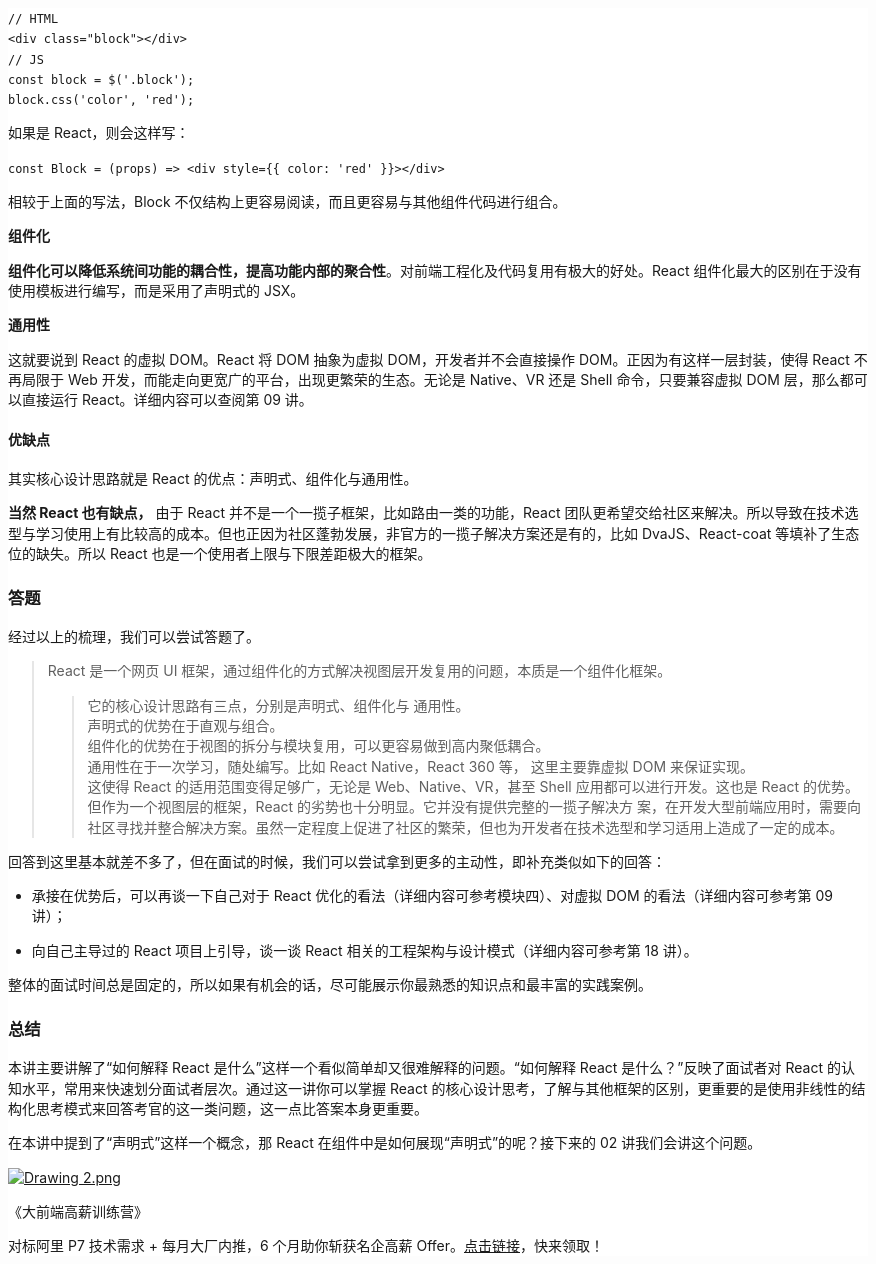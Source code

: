 ```
// HTML
<div class="block"></div>
// JS
const block = $('.block');
block.css('color', 'red');
```

如果是 React，则会这样写：

```
const Block = (props) => <div style={{ color: 'red' }}></div>
```

相较于上面的写法，Block 不仅结构上更容易阅读，而且更容易与其他组件代码进行组合。

**组件化**

**组件化可以降低系统间功能的耦合性，提高功能内部的聚合性**。对前端工程化及代码复用有极大的好处。React 组件化最大的区别在于没有使用模板进行编写，而是采用了声明式的 JSX。

**通用性**

这就要说到 React 的虚拟 DOM。React 将 DOM 抽象为虚拟 DOM，开发者并不会直接操作 DOM。正因为有这样一层封装，使得 React 不再局限于 Web 开发，而能走向更宽广的平台，出现更繁荣的生态。无论是 Native、VR 还是 Shell 命令，只要兼容虚拟 DOM 层，那么都可以直接运行 React。详细内容可以查阅第 09 讲。

#### 优缺点

其实核心设计思路就是 React 的优点：声明式、组件化与通用性。

**当然 React 也有缺点，** 由于 React 并不是一个一揽子框架，比如路由一类的功能，React 团队更希望交给社区来解决。所以导致在技术选型与学习使用上有比较高的成本。但也正因为社区蓬勃发展，非官方的一揽子解决方案还是有的，比如 DvaJS、React-coat 等填补了生态位的缺失。所以 React 也是一个使用者上限与下限差距极大的框架。

### 答题

经过以上的梳理，我们可以尝试答题了。

> React 是一个网页 UI 框架，通过组件化的方式解决视图层开发复用的问题，本质是一个组件化框架。
> 
> > 它的核心设计思路有三点，分别是声明式、组件化与 通用性。  
> > 声明式的优势在于直观与组合。  
> > 组件化的优势在于视图的拆分与模块复用，可以更容易做到高内聚低耦合。  
> > 通用性在于一次学习，随处编写。比如 React Native，React 360 等， 这里主要靠虚拟 DOM 来保证实现。  
> > 这使得 React 的适用范围变得足够广，无论是 Web、Native、VR，甚至 Shell 应用都可以进行开发。这也是 React 的优势。  
> > 但作为一个视图层的框架，React 的劣势也十分明显。它并没有提供完整的一揽子解决方 案，在开发大型前端应用时，需要向社区寻找并整合解决方案。虽然一定程度上促进了社区的繁荣，但也为开发者在技术选型和学习适用上造成了一定的成本。

回答到这里基本就差不多了，但在面试的时候，我们可以尝试拿到更多的主动性，即补充类似如下的回答：

-   承接在优势后，可以再谈一下自己对于 React 优化的看法（详细内容可参考模块四）、对虚拟 DOM 的看法（详细内容可参考第 09 讲）；
    
-   向自己主导过的 React 项目上引导，谈一谈 React 相关的工程架构与设计模式（详细内容可参考第 18 讲）。
    

整体的面试时间总是固定的，所以如果有机会的话，尽可能展示你最熟悉的知识点和最丰富的实践案例。

### 总结

本讲主要讲解了“如何解释 React 是什么”这样一个看似简单却又很难解释的问题。“如何解释 React 是什么？”反映了面试者对 React 的认知水平，常用来快速划分面试者层次。通过这一讲你可以掌握 React 的核心设计思考，了解与其他框架的区别，更重要的是使用非线性的结构化思考模式来回答考官的这一类问题，这一点比答案本身更重要。

在本讲中提到了“声明式”这样一个概念，那 React 在组件中是如何展现“声明式”的呢？接下来的 02 讲我们会讲这个问题。

[![Drawing 2.png](https://s0.lgstatic.com/i/image/M00/72/94/Ciqc1F_EZ0eANc6tAASyC72ZqWw643.png)](https://shenceyun.lagou.com/t/mka)

《大前端高薪训练营》

对标阿里 P7 技术需求 + 每月大厂内推，6 个月助你斩获名企高薪 Offer。[点击链接](https://shenceyun.lagou.com/t/mka)，快来领取！
